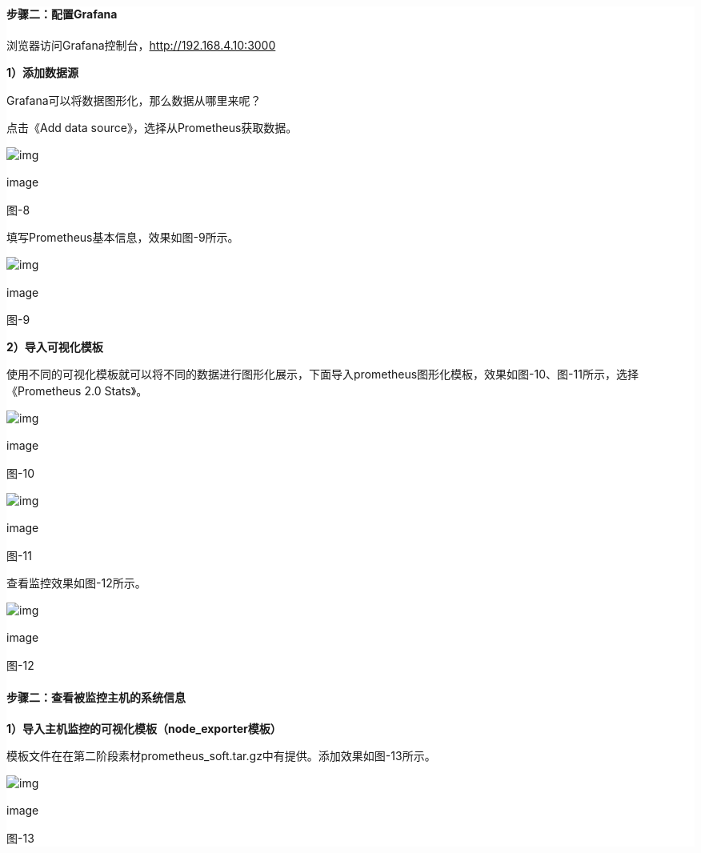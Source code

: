 #### 步骤二：配置Grafana

浏览器访问Grafana控制台，http://192.168.4.10:3000

**1）添加数据源**

Grafana可以将数据图形化，那么数据从哪里来呢？

点击《Add data source》，选择从Prometheus获取数据。

![img](https://upload-images.jianshu.io/upload_images/15474734-e9c42c7d4f3f2c00.png?imageMogr2/auto-orient/strip|imageView2/2/w/554/format/webp)

image

图-8

填写Prometheus基本信息，效果如图-9所示。

![img](https://upload-images.jianshu.io/upload_images/15474734-9af15dfd1088865a.png?imageMogr2/auto-orient/strip|imageView2/2/w/485/format/webp)

image

图-9

**2）导入可视化模板**

使用不同的可视化模板就可以将不同的数据进行图形化展示，下面导入prometheus图形化模板，效果如图-10、图-11所示，选择《Prometheus 2.0 Stats》。

![img](https://upload-images.jianshu.io/upload_images/15474734-1928310e90c44df2.png?imageMogr2/auto-orient/strip|imageView2/2/w/502/format/webp)

image

图-10

![img](https://upload-images.jianshu.io/upload_images/15474734-29dd47062bc97f4f.png?imageMogr2/auto-orient/strip|imageView2/2/w/554/format/webp)

image

图-11

查看监控效果如图-12所示。

![img](https://upload-images.jianshu.io/upload_images/15474734-cf007b53546d84dc.png?imageMogr2/auto-orient/strip|imageView2/2/w/554/format/webp)

image

图-12

#### 步骤二：查看被监控主机的系统信息

**1）导入主机监控的可视化模板（node_exporter模板）**

模板文件在在第二阶段素材prometheus_soft.tar.gz中有提供。添加效果如图-13所示。

![img](https://upload-images.jianshu.io/upload_images/15474734-c8cc8b2292af80a2.png?imageMogr2/auto-orient/strip|imageView2/2/w/554/format/webp)

image

图-13
